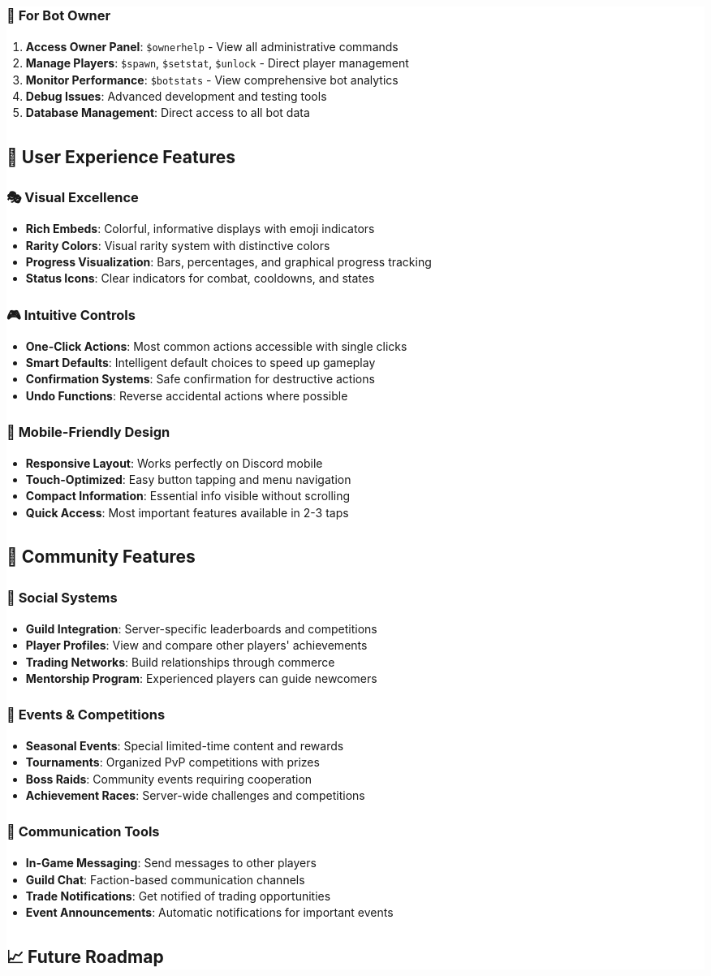 ### 👑 **For Bot Owner**
1. **Access Owner Panel**: `$ownerhelp` - View all administrative commands
2. **Manage Players**: `$spawn`, `$setstat`, `$unlock` - Direct player management
3. **Monitor Performance**: `$botstats` - View comprehensive bot analytics
4. **Debug Issues**: Advanced development and testing tools
5. **Database Management**: Direct access to all bot data

## 🎨 **User Experience Features**

### 🎭 **Visual Excellence**
- **Rich Embeds**: Colorful, informative displays with emoji indicators
- **Rarity Colors**: Visual rarity system with distinctive colors
- **Progress Visualization**: Bars, percentages, and graphical progress tracking
- **Status Icons**: Clear indicators for combat, cooldowns, and states

### 🎮 **Intuitive Controls**
- **One-Click Actions**: Most common actions accessible with single clicks
- **Smart Defaults**: Intelligent default choices to speed up gameplay
- **Confirmation Systems**: Safe confirmation for destructive actions
- **Undo Functions**: Reverse accidental actions where possible

### 📱 **Mobile-Friendly Design**
- **Responsive Layout**: Works perfectly on Discord mobile
- **Touch-Optimized**: Easy button tapping and menu navigation
- **Compact Information**: Essential info visible without scrolling
- **Quick Access**: Most important features available in 2-3 taps

## 🤝 **Community Features**

### 👥 **Social Systems**
- **Guild Integration**: Server-specific leaderboards and competitions
- **Player Profiles**: View and compare other players' achievements
- **Trading Networks**: Build relationships through commerce
- **Mentorship Program**: Experienced players can guide newcomers

### 🎉 **Events & Competitions**
- **Seasonal Events**: Special limited-time content and rewards
- **Tournaments**: Organized PvP competitions with prizes
- **Boss Raids**: Community events requiring cooperation
- **Achievement Races**: Server-wide challenges and competitions

### 📢 **Communication Tools**
- **In-Game Messaging**: Send messages to other players
- **Guild Chat**: Faction-based communication channels
- **Trade Notifications**: Get notified of trading opportunities
- **Event Announcements**: Automatic notifications for important events

## 📈 **Future Roadmap**
